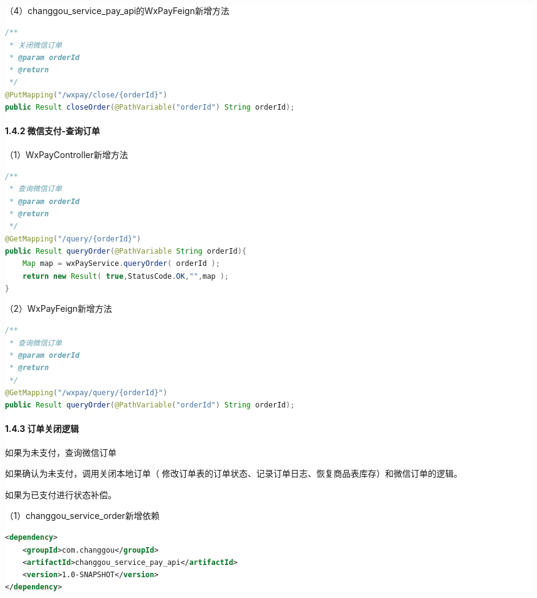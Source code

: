 （4）changgou_service_pay_api的WxPayFeign新增方法

```java
/**
 * 关闭微信订单
 * @param orderId
 * @return
 */
@PutMapping("/wxpay/close/{orderId}")
public Result closeOrder(@PathVariable("orderId") String orderId);
```

#### 1.4.2 微信支付-查询订单

（1）WxPayController新增方法

```java
/**
 * 查询微信订单
 * @param orderId
 * @return
 */
@GetMapping("/query/{orderId}")
public Result queryOrder(@PathVariable String orderId){
	Map map = wxPayService.queryOrder( orderId );
	return new Result( true,StatusCode.OK,"",map );
}
```

（2）WxPayFeign新增方法

```java
/**
 * 查询微信订单
 * @param orderId
 * @return
 */
@GetMapping("/wxpay/query/{orderId}")
public Result queryOrder(@PathVariable("orderId") String orderId);
```



#### 1.4.3 订单关闭逻辑

如果为未支付，查询微信订单

如果确认为未支付，调用关闭本地订单（ 修改订单表的订单状态、记录订单日志、恢复商品表库存）和微信订单的逻辑。

如果为已支付进行状态补偿。 

（1）changgou_service_order新增依赖

```xml
<dependency>
	<groupId>com.changgou</groupId>
	<artifactId>changgou_service_pay_api</artifactId>
	<version>1.0-SNAPSHOT</version>
</dependency>
```
